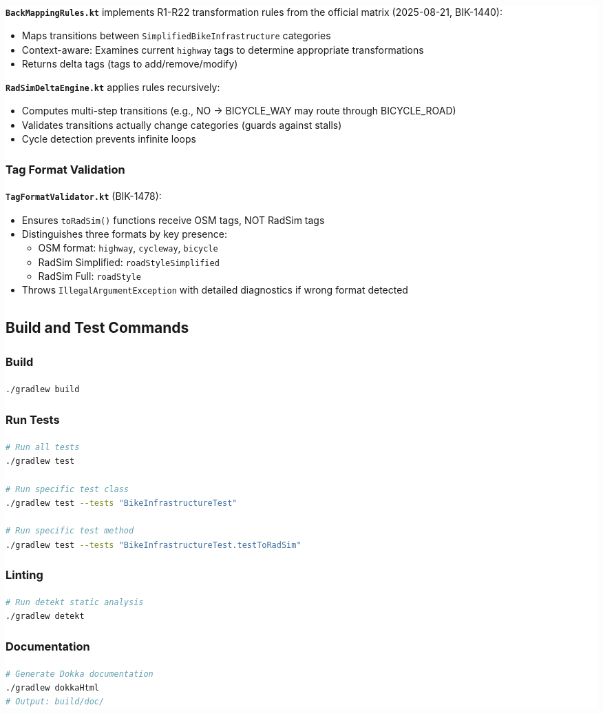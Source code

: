 **`BackMappingRules.kt`** implements R1-R22 transformation rules from the official matrix (2025-08-21, BIK-1440):
- Maps transitions between `SimplifiedBikeInfrastructure` categories
- Context-aware: Examines current `highway` tags to determine appropriate transformations
- Returns delta tags (tags to add/remove/modify)

**`RadSimDeltaEngine.kt`** applies rules recursively:
- Computes multi-step transitions (e.g., NO → BICYCLE_WAY may route through BICYCLE_ROAD)
- Validates transitions actually change categories (guards against stalls)
- Cycle detection prevents infinite loops

### Tag Format Validation

**`TagFormatValidator.kt`** (BIK-1478):
- Ensures `toRadSim()` functions receive OSM tags, NOT RadSim tags
- Distinguishes three formats by key presence:
  - OSM format: `highway`, `cycleway`, `bicycle`
  - RadSim Simplified: `roadStyleSimplified`
  - RadSim Full: `roadStyle`
- Throws `IllegalArgumentException` with detailed diagnostics if wrong format detected

## Build and Test Commands

### Build
```bash
./gradlew build
```

### Run Tests
```bash
# Run all tests
./gradlew test

# Run specific test class
./gradlew test --tests "BikeInfrastructureTest"

# Run specific test method
./gradlew test --tests "BikeInfrastructureTest.testToRadSim"
```

### Linting
```bash
# Run detekt static analysis
./gradlew detekt
```

### Documentation
```bash
# Generate Dokka documentation
./gradlew dokkaHtml
# Output: build/doc/
```
